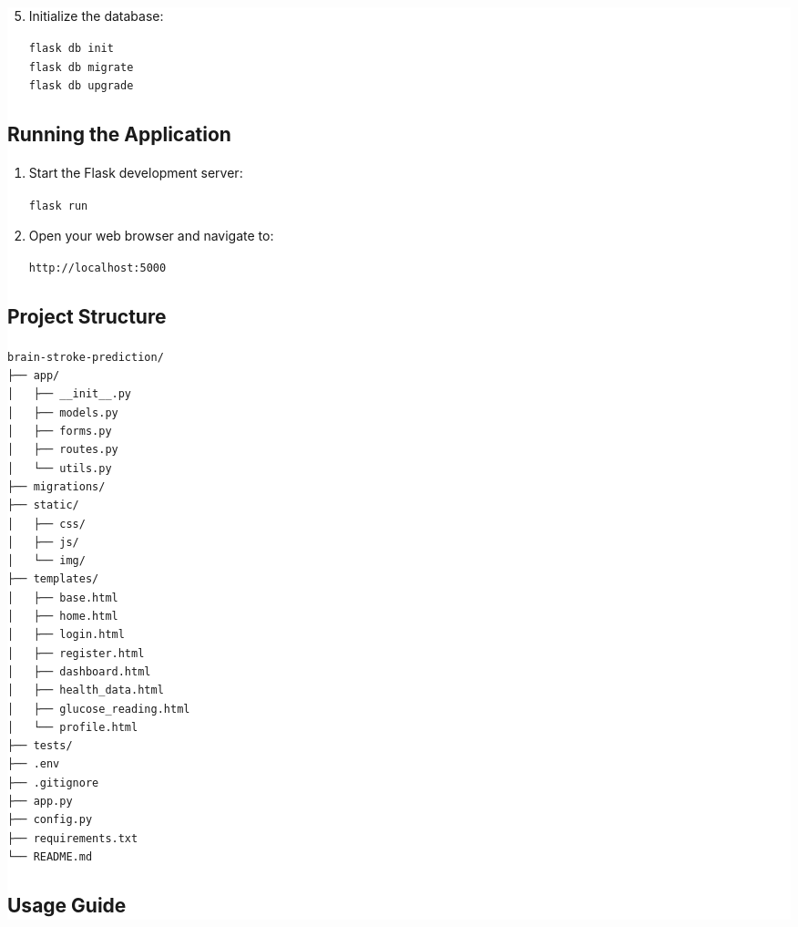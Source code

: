 5. Initialize the database:
   ```bash
   flask db init
   flask db migrate
   flask db upgrade
   ```

## Running the Application

1. Start the Flask development server:
   ```bash
   flask run
   ```

2. Open your web browser and navigate to:
   ```
   http://localhost:5000
   ```

## Project Structure

```
brain-stroke-prediction/
├── app/
│   ├── __init__.py
│   ├── models.py
│   ├── forms.py
│   ├── routes.py
│   └── utils.py
├── migrations/
├── static/
│   ├── css/
│   ├── js/
│   └── img/
├── templates/
│   ├── base.html
│   ├── home.html
│   ├── login.html
│   ├── register.html
│   ├── dashboard.html
│   ├── health_data.html
│   ├── glucose_reading.html
│   └── profile.html
├── tests/
├── .env
├── .gitignore
├── app.py
├── config.py
├── requirements.txt
└── README.md
```

## Usage Guide
